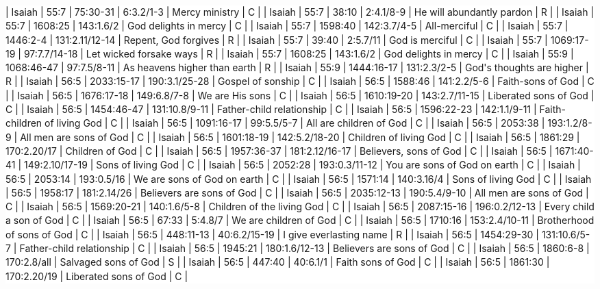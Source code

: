 | Isaiah | 55:7           | 75:30-31    | 6:3.2/1-3      | Mercy ministry                     | C    |
| Isaiah | 55:7           | 38:10       | 2:4.1/8-9      | He will abundantly pardon          | R    |
| Isaiah | 55:7           | 1608:25     | 143:1.6/2      | God delights in mercy              | C    |
| Isaiah | 55:7           | 1598:40     | 142:3.7/4-5    | All-merciful                       | C    |
| Isaiah | 55:7           | 1446:2-4    | 131:2.11/12-14 | Repent, God forgives               | R    |
| Isaiah | 55:7           | 39:40       | 2:5.7/11       | God is merciful                    | C    |
| Isaiah | 55:7           | 1069:17-19  | 97:7.7/14-18   | Let wicked forsake ways            | R    |
| Isaiah | 55:7           | 1608:25     | 143:1.6/2      | God delights in mercy              | C    |
| Isaiah | 55:9           | 1068:46-47  | 97:7.5/8-11    | As heavens higher than earth       | R    |
| Isaiah | 55:9           | 1444:16-17  | 131:2.3/2-5    | God's thoughts are higher          | R    |
| Isaiah | 56:5           | 2033:15-17  | 190:3.1/25-28  | Gospel of sonship                  | C    |
| Isaiah | 56:5           | 1588:46     | 141:2.2/5-6    | Faith-sons of God                  | C    |
| Isaiah | 56:5           | 1676:17-18  | 149:6.8/7-8    | We are His sons                    | C    |
| Isaiah | 56:5           | 1610:19-20  | 143:2.7/11-15  | Liberated sons of God              | C    |
| Isaiah | 56:5           | 1454:46-47  | 131:10.8/9-11  | Father-child relationship          | C    |
| Isaiah | 56:5           | 1596:22-23  | 142:1.1/9-11   | Faith-children of living God       | C    |
| Isaiah | 56:5           | 1091:16-17  | 99:5.5/5-7     | All are children of God            | C    |
| Isaiah | 56:5           | 2053:38     | 193:1.2/8-9    | All men are sons of God            | C    |
| Isaiah | 56:5           | 1601:18-19  | 142:5.2/18-20  | Children of living God             | C    |
| Isaiah | 56:5           | 1861:29     | 170:2.20/17    | Children of God                    | C    |
| Isaiah | 56:5           | 1957:36-37  | 181:2.12/16-17 | Believers, sons of God             | C    |
| Isaiah | 56:5           | 1671:40-41  | 149:2.10/17-19 | Sons of living God                 | C    |
| Isaiah | 56:5           | 2052:28     | 193:0.3/11-12  | You are sons of God on earth       | C    |
| Isaiah | 56:5           | 2053:14     | 193:0.5/16     | We are sons of God on earth        | C    |
| Isaiah | 56:5           | 1571:14     | 140:3.16/4     | Sons of living God                 | C    |
| Isaiah | 56:5           | 1958:17     | 181:2.14/26    | Believers are sons of God          | C    |
| Isaiah | 56:5           | 2035:12-13  | 190:5.4/9-10   | All men are sons of God            | C    |
| Isaiah | 56:5           | 1569:20-21  | 140:1.6/5-8    | Children of the living God         | C    |
| Isaiah | 56:5           | 2087:15-16  | 196:0.2/12-13  | Every child a son of God           | C    |
| Isaiah | 56:5           | 67:33       | 5:4.8/7        | We are children of God             | C    |
| Isaiah | 56:5           | 1710:16     | 153:2.4/10-11  | Brotherhood of sons of God         | C    |
| Isaiah | 56:5           | 448:11-13   | 40:6.2/15-19   | I give everlasting name            | R    |
| Isaiah | 56:5           | 1454:29-30  | 131:10.6/5-7   | Father-child relationship          | C    |
| Isaiah | 56:5           | 1945:21     | 180:1.6/12-13  | Believers are sons of God          | C    |
| Isaiah | 56:5           | 1860:6-8    | 170:2.8/all    | Salvaged sons of God               | S    |
| Isaiah | 56:5           | 447:40      | 40:6.1/1       | Faith sons of God                  | C    |
| Isaiah | 56:5           | 1861:30     | 170:2.20/19    | Liberated sons of God              | C    |